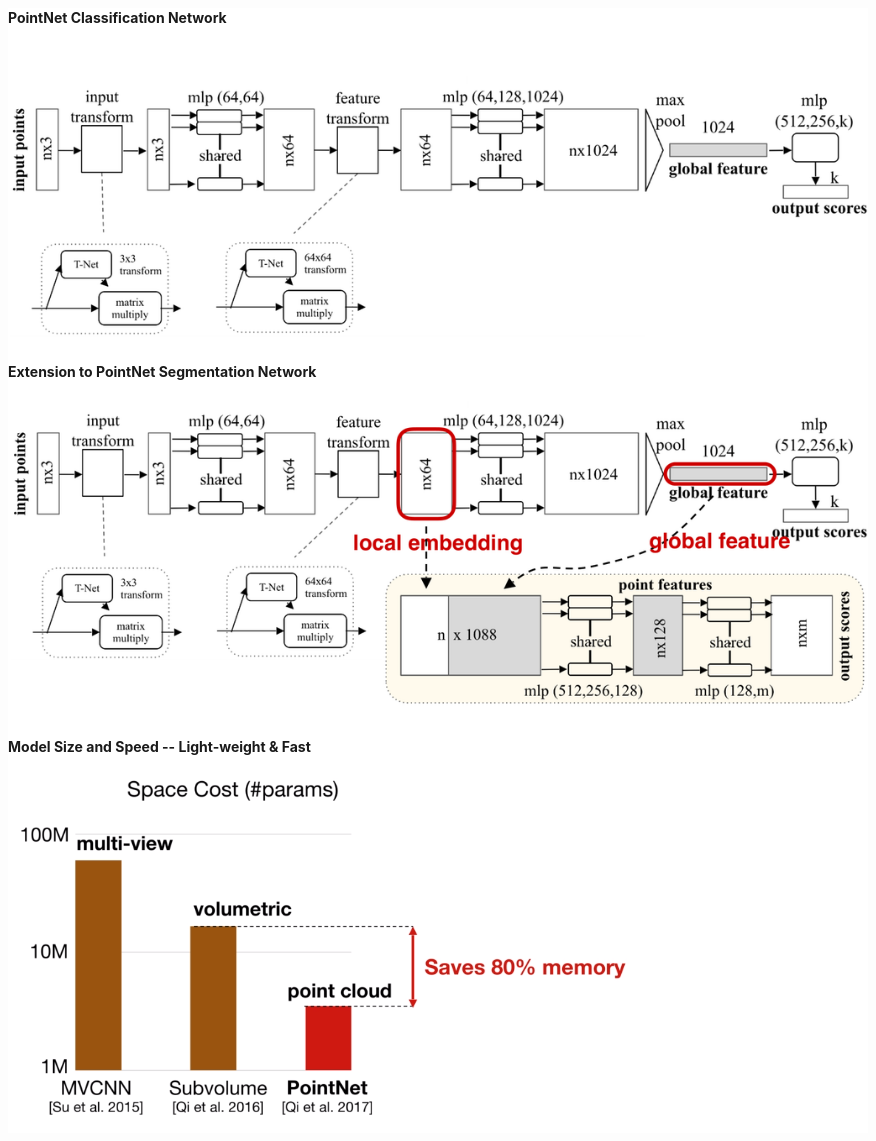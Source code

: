 #### PointNet Classification Network

![image-20210320111456215](README/image-20210320111456215.png)

#### Extension to PointNet Segmentation Network

![image-20210320111633133](README/image-20210320111633133.png)

#### Model Size and Speed -- Light-weight & Fast

![image-20210320111717650](README/image-20210320111717650.png)
